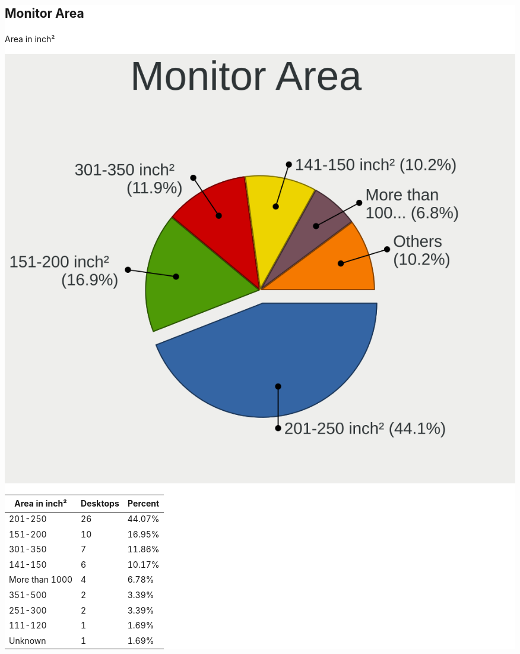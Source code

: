 Monitor Area
------------

Area in inch²

![Monitor Area](./images/pie_chart/mon_area.svg)


| Area in inch² | Desktops | Percent |
|----------------|----------|---------|
| 201-250        | 26       | 44.07%  |
| 151-200        | 10       | 16.95%  |
| 301-350        | 7        | 11.86%  |
| 141-150        | 6        | 10.17%  |
| More than 1000 | 4        | 6.78%   |
| 351-500        | 2        | 3.39%   |
| 251-300        | 2        | 3.39%   |
| 111-120        | 1        | 1.69%   |
| Unknown        | 1        | 1.69%   |
